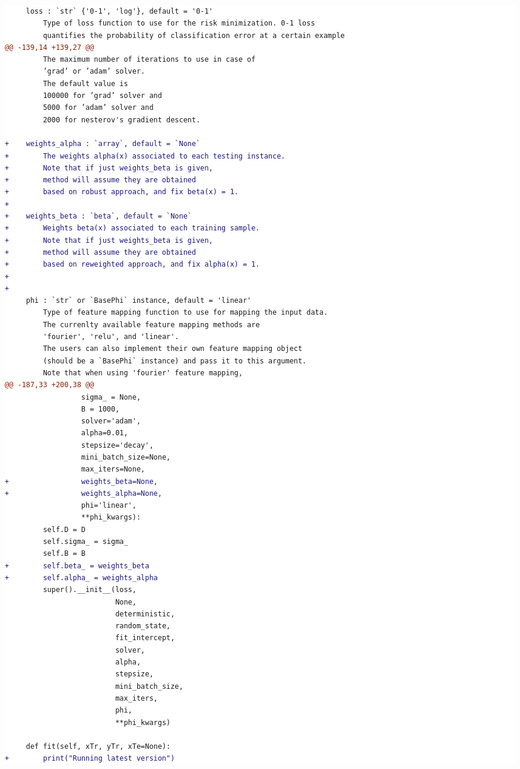 ```diff
     loss : `str` {'0-1', 'log'}, default = '0-1'
         Type of loss function to use for the risk minimization. 0-1 loss
         quantifies the probability of classification error at a certain example
@@ -139,14 +139,27 @@
         The maximum number of iterations to use in case of
         ’grad’ or ’adam’ solver.
         The default value is
         100000 for ’grad’ solver and
         5000 for ’adam’ solver and 
         2000 for nesterov's gradient descent.   
 
+    weights_alpha : `array`, default = `None`
+        The weights alpha(x) associated to each testing instance.
+        Note that if just weights_beta is given, 
+        method will assume they are obtained 
+        based on robust approach, and fix beta(x) = 1.
+
+    weights_beta : `beta`, default = `None`
+        Weights beta(x) associated to each training sample.
+        Note that if just weights_beta is given, 
+        method will assume they are obtained 
+        based on reweighted approach, and fix alpha(x) = 1.
+    
+
     phi : `str` or `BasePhi` instance, default = 'linear'
         Type of feature mapping function to use for mapping the input data.
         The currenlty available feature mapping methods are
         'fourier', 'relu', and 'linear'.
         The users can also implement their own feature mapping object
         (should be a `BasePhi` instance) and pass it to this argument.
         Note that when using 'fourier' feature mapping,
@@ -187,33 +200,38 @@
                  sigma_ = None,
                  B = 1000,
                  solver='adam',
                  alpha=0.01,
                  stepsize='decay',
                  mini_batch_size=None,
                  max_iters=None,
+                 weights_beta=None,
+                 weights_alpha=None,
                  phi='linear',
                  **phi_kwargs):
         self.D = D
         self.sigma_ = sigma_
         self.B = B
+        self.beta_ = weights_beta
+        self.alpha_ = weights_alpha
         super().__init__(loss,
                          None,
                          deterministic,
                          random_state,
                          fit_intercept,
                          solver,
                          alpha,
                          stepsize,
                          mini_batch_size,
                          max_iters,
                          phi,
                          **phi_kwargs)
     
     def fit(self, xTr, yTr, xTe=None):
+        print("Running latest version")
```